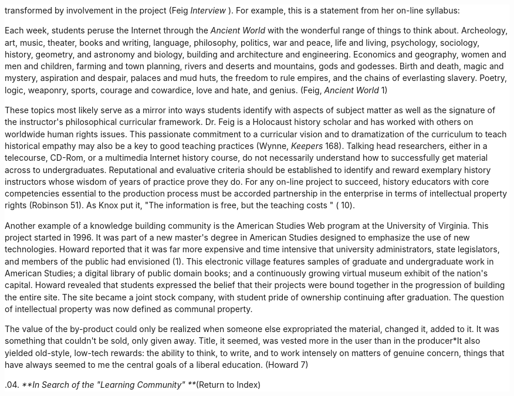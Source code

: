 transformed by involvement in the project (Feig _Interview_ ). For example,
this is a statement from her on-line syllabus:

Each week, students peruse the Internet through the _Ancient World_ with the
wonderful range of things to think about. Archeology, art, music, theater,
books and writing, language, philosophy, politics, war and peace, life and
living, psychology, sociology, history, geometry, and astronomy and biology,
building and architecture and engineering. Economics and geography, women and
men and children, farming and town planning, rivers and deserts and mountains,
gods and godesses. Birth and death, magic and mystery, aspiration and despair,
palaces and mud huts, the freedom to rule empires, and the chains of
everlasting slavery. Poetry, logic, weaponry, sports, courage and cowardice,
love and hate, and genius. (Feig, _Ancient World_ 1)

These topics most likely serve as a mirror into ways students identify with
aspects of subject matter as well as the signature of the instructor's
philosophical curricular framework. Dr. Feig is a Holocaust history scholar
and has worked with others on worldwide human rights issues. This passionate
commitment to a curricular vision and to dramatization of the curriculum to
teach historical empathy may also be a key to good teaching practices (Wynne,
_Keepers_ 168). Talking head researchers, either in a telecourse, CD-Rom, or a
multimedia Internet history course, do not necessarily understand how to
successfully get material across to undergraduates. Reputational and
evaluative criteria should be established to identify and reward exemplary
history instructors whose wisdom of years of practice prove they do. For any
on-line project to succeed, history educators with core competencies essential
to the production process must be accorded partnership in the enterprise in
terms of intellectual property rights (Robinson 51). As Knox put it,  "The
information is free, but the teaching costs " ( 10).

Another example of a knowledge building community is the American Studies Web
program at the University of Virginia. This project started in 1996. It was
part of a new master's degree in American Studies designed to emphasize the
use of new technologies. Howard reported that it was far more expensive and
time intensive that university administrators, state legislators, and members
of the public had envisioned (1). This electronic village features samples of
graduate and undergraduate work in American Studies; a digital library of
public domain books; and a continuously growing virtual museum exhibit of the
nation's capital. Howard revealed that students expressed the belief that
their projects were bound together in the progression of building the entire
site. The site became a joint stock company, with student pride of ownership
continuing after graduation. The question of intellectual property was now
defined as communal property.

The value of the by-product could only be realized when someone else
expropriated the material, changed it, added to it. It was something that
couldn't be sold, only given away. Title, it seemed, was vested more in the
user than in the producer*It also yielded old-style, low-tech rewards: the
ability to think, to write, and to work intensely on matters of genuine
concern, things that have always seemed to me the central goals of a liberal
education. (Howard 7)

.04.  _**In Search of the "Learning Community" **_(Return to Index)
